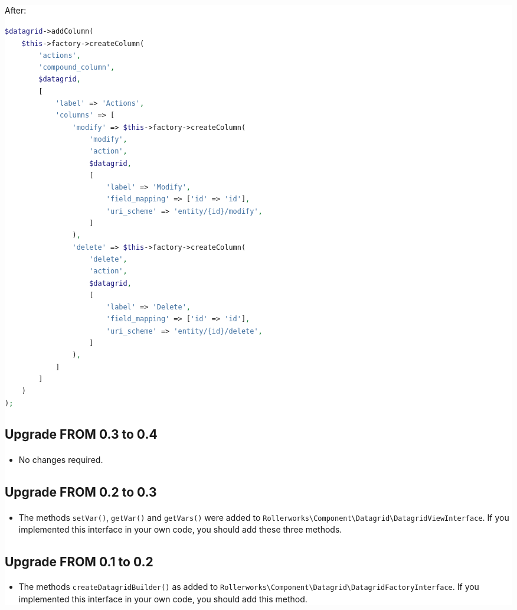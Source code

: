    After:

   ```php
   $datagrid->addColumn(
       $this->factory->createColumn(
           'actions',
           'compound_column',
           $datagrid,
           [
               'label' => 'Actions',
               'columns' => [
                   'modify' => $this->factory->createColumn(
                       'modify',
                       'action',
                       $datagrid,
                       [
                           'label' => 'Modify',
                           'field_mapping' => ['id' => 'id'],
                           'uri_scheme' => 'entity/{id}/modify',
                       ]
                   ),
                   'delete' => $this->factory->createColumn(
                       'delete',
                       'action',
                       $datagrid,
                       [
                           'label' => 'Delete',
                           'field_mapping' => ['id' => 'id'],
                           'uri_scheme' => 'entity/{id}/delete',
                       ]
                   ),
               ]
           ]
       )
   );
   ```

## Upgrade FROM 0.3 to 0.4

 * No changes required.

## Upgrade FROM 0.2 to 0.3

 * The methods `setVar()`, `getVar()` and `getVars()` were added
   to `Rollerworks\Component\Datagrid\DatagridViewInterface`. If you implemented
   this interface in your own code, you should add these three methods.

## Upgrade FROM 0.1 to 0.2

 * The methods `createDatagridBuilder()` as added
   to `Rollerworks\Component\Datagrid\DatagridFactoryInterface`. If you implemented
   this interface in your own code, you should add this method.
